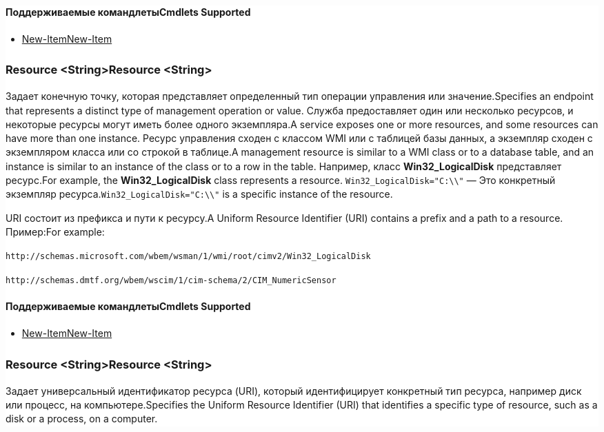 #### <a name="cmdlets-supported"></a><span data-ttu-id="89ccf-281">Поддерживаемые командлеты</span><span class="sxs-lookup"><span data-stu-id="89ccf-281">Cmdlets Supported</span></span>

- [<span data-ttu-id="89ccf-282">New-Item</span><span class="sxs-lookup"><span data-stu-id="89ccf-282">New-Item</span></span>](xref:Microsoft.PowerShell.Management.New-Item)

### <a name="resource-string"></a><span data-ttu-id="89ccf-283">Resource \<String\></span><span class="sxs-lookup"><span data-stu-id="89ccf-283">Resource \<String\></span></span>

<span data-ttu-id="89ccf-284">Задает конечную точку, которая представляет определенный тип операции управления или значение.</span><span class="sxs-lookup"><span data-stu-id="89ccf-284">Specifies an endpoint that represents a distinct type of management operation or value.</span></span> <span data-ttu-id="89ccf-285">Служба предоставляет один или несколько ресурсов, и некоторые ресурсы могут иметь более одного экземпляра.</span><span class="sxs-lookup"><span data-stu-id="89ccf-285">A service exposes one or more resources, and some resources can have more than one instance.</span></span> <span data-ttu-id="89ccf-286">Ресурс управления сходен с классом WMI или с таблицей базы данных, а экземпляр сходен с экземпляром класса или со строкой в таблице.</span><span class="sxs-lookup"><span data-stu-id="89ccf-286">A management resource is similar to a WMI class or to a database table, and an instance is similar to an instance of the class or to a row in the table.</span></span> <span data-ttu-id="89ccf-287">Например, класс **Win32_LogicalDisk** представляет ресурс.</span><span class="sxs-lookup"><span data-stu-id="89ccf-287">For example, the **Win32_LogicalDisk** class represents a resource.</span></span> <span data-ttu-id="89ccf-288">`Win32_LogicalDisk="C:\\"` — Это конкретный экземпляр ресурса.</span><span class="sxs-lookup"><span data-stu-id="89ccf-288">`Win32_LogicalDisk="C:\\"` is a specific instance of the resource.</span></span>

<span data-ttu-id="89ccf-289">URI состоит из префикса и пути к ресурсу.</span><span class="sxs-lookup"><span data-stu-id="89ccf-289">A Uniform Resource Identifier (URI) contains a prefix and a path to a resource.</span></span>
<span data-ttu-id="89ccf-290">Пример:</span><span class="sxs-lookup"><span data-stu-id="89ccf-290">For example:</span></span>

`http://schemas.microsoft.com/wbem/wsman/1/wmi/root/cimv2/Win32_LogicalDisk`

`http://schemas.dmtf.org/wbem/wscim/1/cim-schema/2/CIM_NumericSensor`

#### <a name="cmdlets-supported"></a><span data-ttu-id="89ccf-291">Поддерживаемые командлеты</span><span class="sxs-lookup"><span data-stu-id="89ccf-291">Cmdlets Supported</span></span>

- [<span data-ttu-id="89ccf-292">New-Item</span><span class="sxs-lookup"><span data-stu-id="89ccf-292">New-Item</span></span>](xref:Microsoft.PowerShell.Management.New-Item)

### <a name="resource-string"></a><span data-ttu-id="89ccf-293">Resource \<String\></span><span class="sxs-lookup"><span data-stu-id="89ccf-293">Resource \<String\></span></span>

<span data-ttu-id="89ccf-294">Задает универсальный идентификатор ресурса (URI), который идентифицирует конкретный тип ресурса, например диск или процесс, на компьютере.</span><span class="sxs-lookup"><span data-stu-id="89ccf-294">Specifies the Uniform Resource Identifier (URI) that identifies a specific type of resource, such as a disk or a process, on a computer.</span></span>
